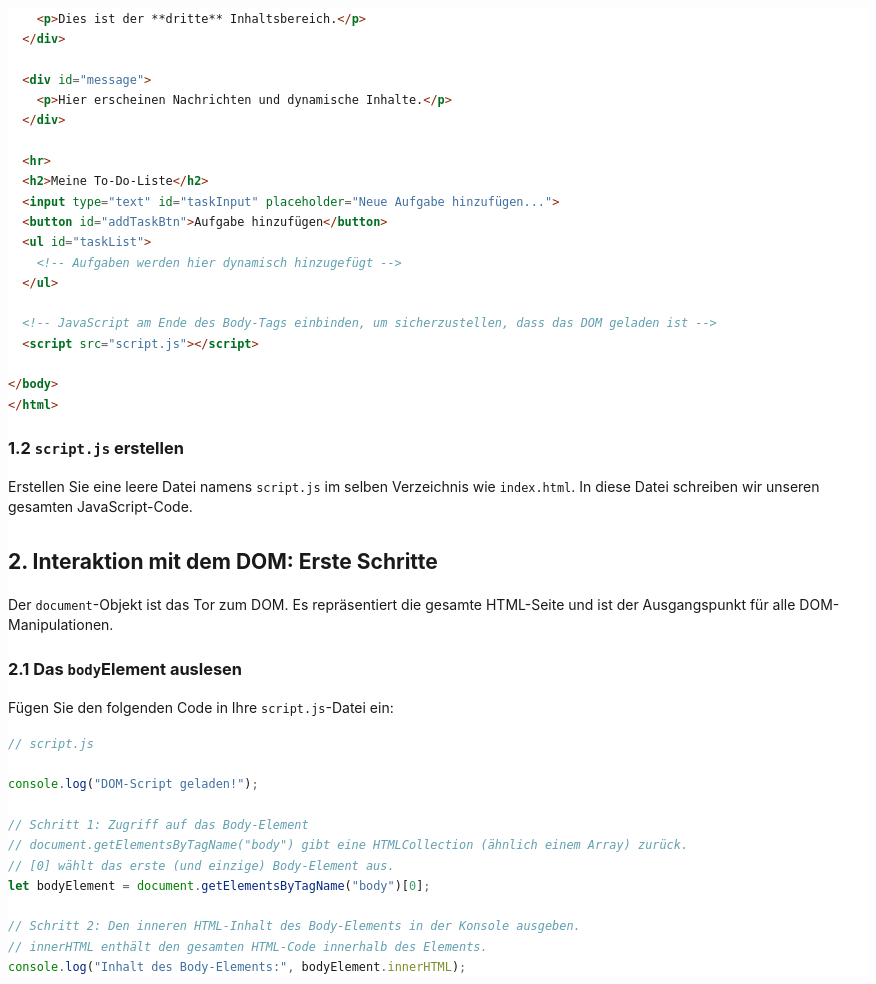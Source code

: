 ```html
    <p>Dies ist der **dritte** Inhaltsbereich.</p>
  </div>

  <div id="message">
    <p>Hier erscheinen Nachrichten und dynamische Inhalte.</p>
  </div>

  <hr>
  <h2>Meine To-Do-Liste</h2>
  <input type="text" id="taskInput" placeholder="Neue Aufgabe hinzufügen...">
  <button id="addTaskBtn">Aufgabe hinzufügen</button>
  <ul id="taskList">
    <!-- Aufgaben werden hier dynamisch hinzugefügt -->
  </ul>

  <!-- JavaScript am Ende des Body-Tags einbinden, um sicherzustellen, dass das DOM geladen ist -->
  <script src="script.js"></script>

</body>
</html>

```

### 1.2 `script.js` erstellen

Erstellen Sie eine leere Datei namens `script.js` im selben Verzeichnis wie `index.html`. In diese Datei schreiben wir unseren gesamten JavaScript-Code.

## 2. Interaktion mit dem DOM: Erste Schritte

Der `document`-Objekt ist das Tor zum DOM. Es repräsentiert die gesamte HTML-Seite und ist der Ausgangspunkt für alle DOM-Manipulationen.

### 2.1 Das `body`Element auslesen

Fügen Sie den folgenden Code in Ihre `script.js`-Datei ein:

```jsx
// script.js

console.log("DOM-Script geladen!");

// Schritt 1: Zugriff auf das Body-Element
// document.getElementsByTagName("body") gibt eine HTMLCollection (ähnlich einem Array) zurück.
// [0] wählt das erste (und einzige) Body-Element aus.
let bodyElement = document.getElementsByTagName("body")[0];

// Schritt 2: Den inneren HTML-Inhalt des Body-Elements in der Konsole ausgeben.
// innerHTML enthält den gesamten HTML-Code innerhalb des Elements.
console.log("Inhalt des Body-Elements:", bodyElement.innerHTML);

```
